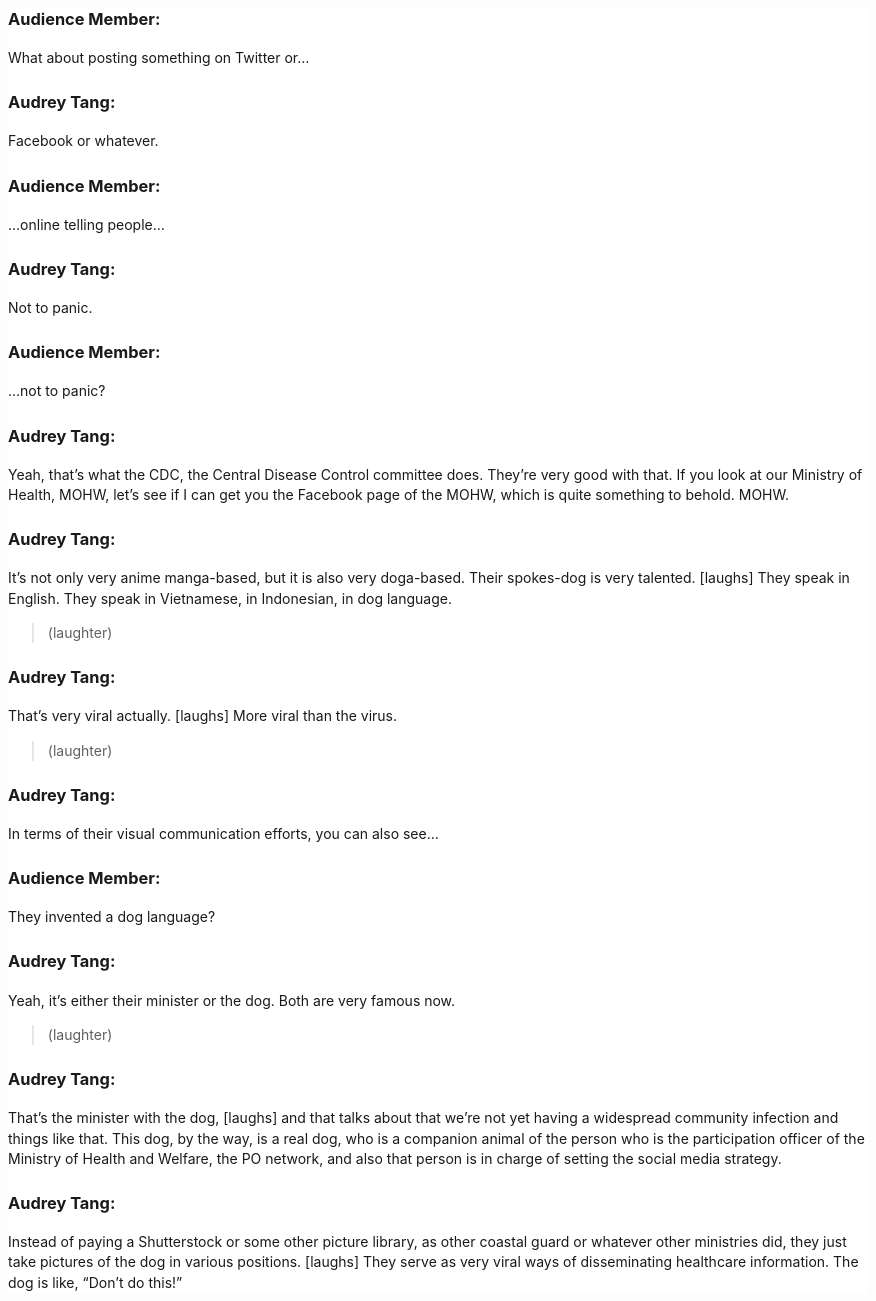 ### Audience Member:
What about posting something on Twitter or…

### Audrey Tang:
Facebook or whatever.

### Audience Member:
…online telling people…

### Audrey Tang:
Not to panic.

### Audience Member:
…not to panic?

### Audrey Tang:
Yeah, that’s what the CDC, the Central Disease Control committee does. They’re very good with that. If you look at our Ministry of Health, MOHW, let’s see if I can get you the Facebook page of the MOHW, which is quite something to behold. MOHW.

### Audrey Tang:
It’s not only very anime manga-based, but it is also very doga-based. Their spokes-dog is very talented. \[laughs\] They speak in English. They speak in Vietnamese, in Indonesian, in dog language.

> (laughter)

### Audrey Tang:
That’s very viral actually. \[laughs\] More viral than the virus.

> (laughter)

### Audrey Tang:
In terms of their visual communication efforts, you can also see…

### Audience Member:
They invented a dog language?

### Audrey Tang:
Yeah, it’s either their minister or the dog. Both are very famous now.

> (laughter)

### Audrey Tang:
That’s the minister with the dog, \[laughs\] and that talks about that we’re not yet having a widespread community infection and things like that. This dog, by the way, is a real dog, who is a companion animal of the person who is the participation officer of the Ministry of Health and Welfare, the PO network, and also that person is in charge of setting the social media strategy.

### Audrey Tang:
Instead of paying a Shutterstock or some other picture library, as other coastal guard or whatever other ministries did, they just take pictures of the dog in various positions. \[laughs\] They serve as very viral ways of disseminating healthcare information. The dog is like, “Don’t do this!”
